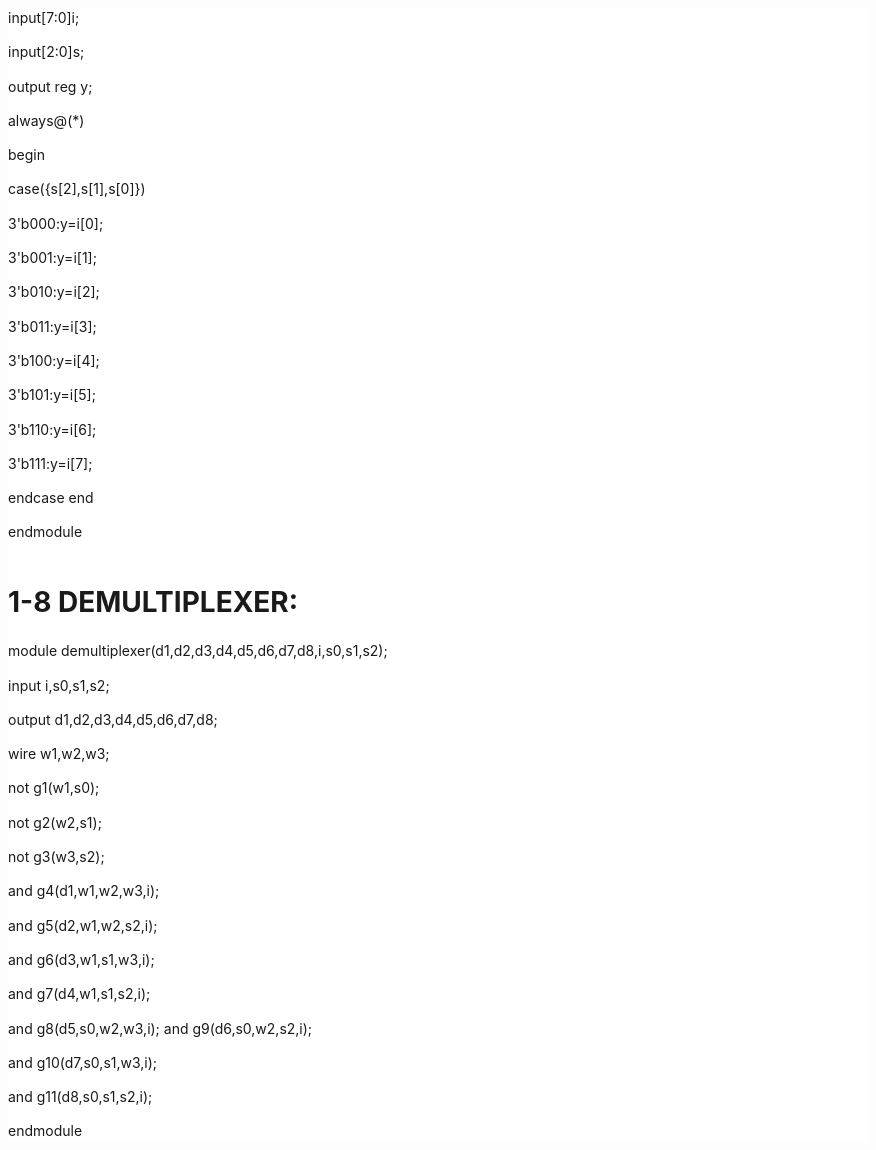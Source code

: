 input[7:0]i;

input[2:0]s;

output reg y;

always@(*)

begin

case({s[2],s[1],s[0]})

3'b000:y=i[0];

3'b001:y=i[1];

3'b010:y=i[2];

3'b011:y=i[3];

3'b100:y=i[4];

3'b101:y=i[5];

3'b110:y=i[6];

3'b111:y=i[7];

endcase end

endmodule

# 1-8 DEMULTIPLEXER:
module demultiplexer(d1,d2,d3,d4,d5,d6,d7,d8,i,s0,s1,s2);

input i,s0,s1,s2;

output d1,d2,d3,d4,d5,d6,d7,d8;

wire w1,w2,w3;

not g1(w1,s0);

not g2(w2,s1);

not g3(w3,s2);

and g4(d1,w1,w2,w3,i);

and g5(d2,w1,w2,s2,i);

and g6(d3,w1,s1,w3,i);

and g7(d4,w1,s1,s2,i);

and g8(d5,s0,w2,w3,i); and g9(d6,s0,w2,s2,i);

and g10(d7,s0,s1,w3,i);

and g11(d8,s0,s1,s2,i);

endmodule
